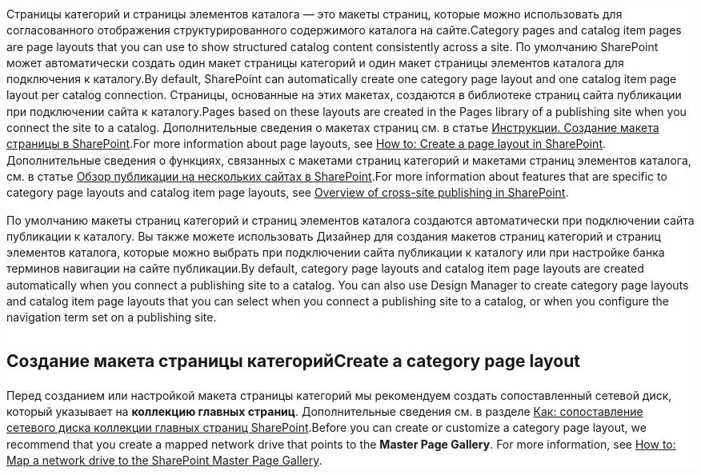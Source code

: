 <span data-ttu-id="38287-125">Страницы категорий и страницы элементов каталога — это макеты страниц, которые можно использовать для согласованного отображения структурированного содержимого каталога на сайте.</span><span class="sxs-lookup"><span data-stu-id="38287-125">Category pages and catalog item pages are page layouts that you can use to show structured catalog content consistently across a site.</span></span> <span data-ttu-id="38287-126">По умолчанию SharePoint может автоматически создать один макет страницы категорий и один макет страницы элементов каталога для подключения к каталогу.</span><span class="sxs-lookup"><span data-stu-id="38287-126">By default, SharePoint can automatically create one category page layout and one catalog item page layout per catalog connection.</span></span> <span data-ttu-id="38287-127">Страницы, основанные на этих макетах, создаются в библиотеке страниц сайта публикации при подключении сайта к каталогу.</span><span class="sxs-lookup"><span data-stu-id="38287-127">Pages based on these layouts are created in the Pages library of a publishing site when you connect the site to a catalog.</span></span> <span data-ttu-id="38287-128">Дополнительные сведения о макетах страниц см. в статье [Инструкции. Создание макета страницы в SharePoint](how-to-create-a-page-layout-in-sharepoint.md).</span><span class="sxs-lookup"><span data-stu-id="38287-128">For more information about page layouts, see  [How to: Create a page layout in SharePoint](how-to-create-a-page-layout-in-sharepoint.md).</span></span> <span data-ttu-id="38287-129">Дополнительные сведения о функциях, связанных с макетами страниц категорий и макетами страниц элементов каталога, см. в статье [Обзор публикации на нескольких сайтах в SharePoint](http://technet.microsoft.com/ru-RU/library/jj635883.aspx).</span><span class="sxs-lookup"><span data-stu-id="38287-129">For more information about features that are specific to category page layouts and catalog item page layouts, see  [Overview of cross-site publishing in SharePoint](http://technet.microsoft.com/ru-RU/library/jj635883.aspx).</span></span>
  
    
    
<span data-ttu-id="38287-p102">По умолчанию макеты страниц категорий и страниц элементов каталога создаются автоматически при подключении сайта публикации к каталогу. Вы также можете использовать Дизайнер для создания макетов страниц категорий и страниц элементов каталога, которые можно выбрать при подключении сайта публикации к каталогу или при настройке банка терминов навигации на сайте публикации.</span><span class="sxs-lookup"><span data-stu-id="38287-p102">By default, category page layouts and catalog item page layouts are created automatically when you connect a publishing site to a catalog. You can also use Design Manager to create category page layouts and catalog item page layouts that you can select when you connect a publishing site to a catalog, or when you configure the navigation term set on a publishing site.</span></span>
  
    
    

## <a name="create-a-category-page-layout"></a><span data-ttu-id="38287-132">Создание макета страницы категорий</span><span class="sxs-lookup"><span data-stu-id="38287-132">Create a category page layout</span></span>
<span data-ttu-id="38287-133"><a name="bk_createCategoryPage"> </a></span><span class="sxs-lookup"><span data-stu-id="38287-133"><a name="bk_createCategoryPage"> </a></span></span>

<span data-ttu-id="38287-p103">Перед созданием или настройкой макета страницы категорий мы рекомендуем создать сопоставленный сетевой диск, который указывает на **коллекцию главных страниц**. Дополнительные сведения см. в разделе  [Как: сопоставление сетевого диска коллекции главных страниц SharePoint](how-to-map-a-network-drive-to-the-sharepoint-master-page-gallery.md).</span><span class="sxs-lookup"><span data-stu-id="38287-p103">Before you can create or customize a category page layout, we recommend that you create a mapped network drive that points to the **Master Page Gallery**. For more information, see  [How to: Map a network drive to the SharePoint Master Page Gallery](how-to-map-a-network-drive-to-the-sharepoint-master-page-gallery.md).</span></span>
  